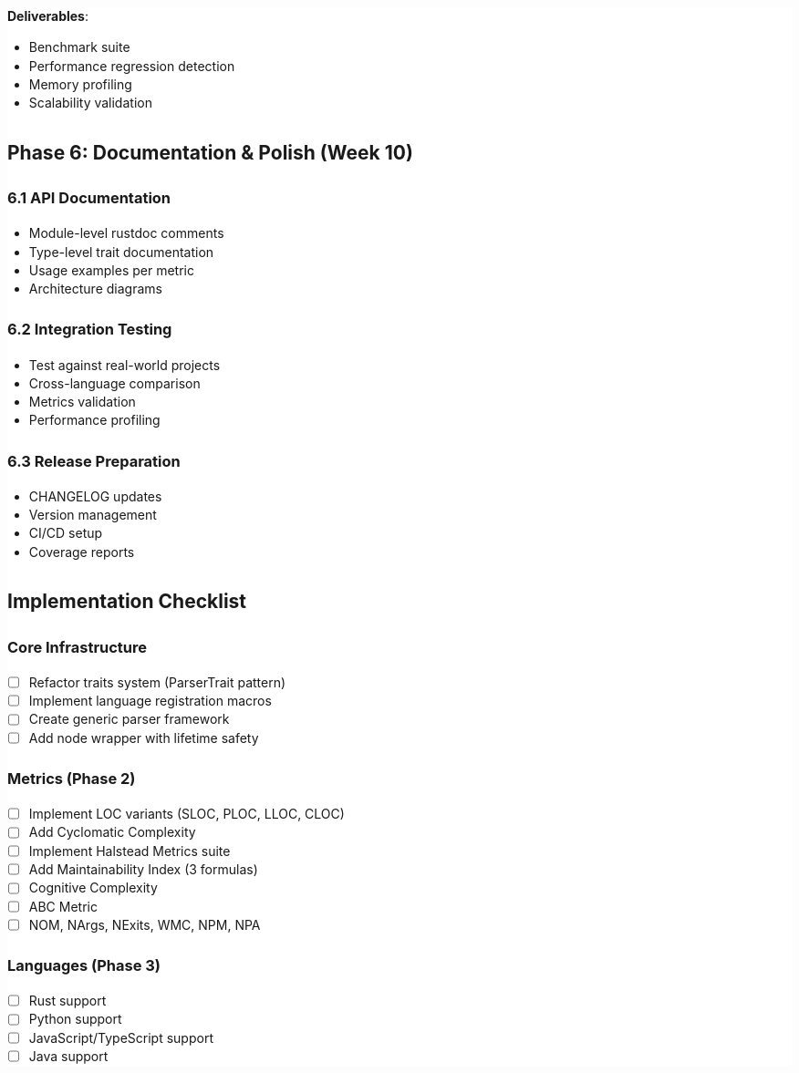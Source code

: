 **Deliverables**:
- Benchmark suite
- Performance regression detection
- Memory profiling
- Scalability validation

## Phase 6: Documentation & Polish (Week 10)

### 6.1 API Documentation

- Module-level rustdoc comments
- Type-level trait documentation
- Usage examples per metric
- Architecture diagrams

### 6.2 Integration Testing

- Test against real-world projects
- Cross-language comparison
- Metrics validation
- Performance profiling

### 6.3 Release Preparation

- CHANGELOG updates
- Version management
- CI/CD setup
- Coverage reports

## Implementation Checklist

### Core Infrastructure
- [ ] Refactor traits system (ParserTrait pattern)
- [ ] Implement language registration macros
- [ ] Create generic parser framework
- [ ] Add node wrapper with lifetime safety

### Metrics (Phase 2)
- [ ] Implement LOC variants (SLOC, PLOC, LLOC, CLOC)
- [ ] Add Cyclomatic Complexity
- [ ] Implement Halstead Metrics suite
- [ ] Add Maintainability Index (3 formulas)
- [ ] Cognitive Complexity
- [ ] ABC Metric
- [ ] NOM, NArgs, NExits, WMC, NPM, NPA

### Languages (Phase 3)
- [ ] Rust support
- [ ] Python support
- [ ] JavaScript/TypeScript support
- [ ] Java support
